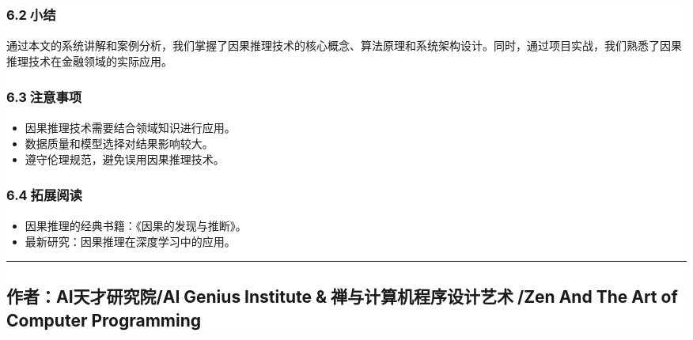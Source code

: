 ### 6.2 小结

通过本文的系统讲解和案例分析，我们掌握了因果推理技术的核心概念、算法原理和系统架构设计。同时，通过项目实战，我们熟悉了因果推理技术在金融领域的实际应用。

### 6.3 注意事项

- 因果推理技术需要结合领域知识进行应用。
- 数据质量和模型选择对结果影响较大。
- 遵守伦理规范，避免误用因果推理技术。

### 6.4 拓展阅读

- 因果推理的经典书籍：《因果的发现与推断》。
- 最新研究：因果推理在深度学习中的应用。

---

## 作者：AI天才研究院/AI Genius Institute & 禅与计算机程序设计艺术 /Zen And The Art of Computer Programming

